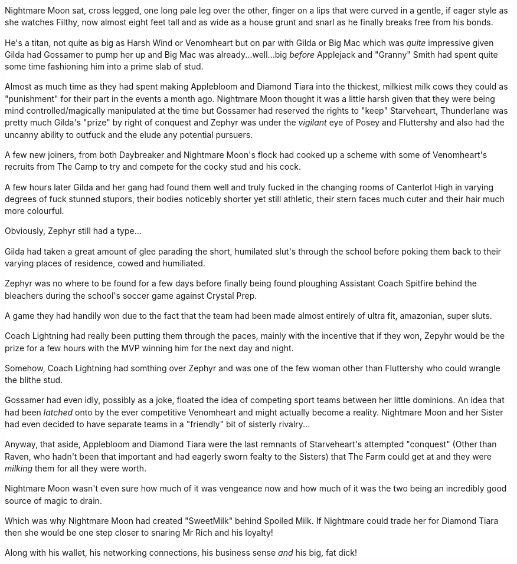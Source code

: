Nightmare Moon sat, cross legged, one long pale leg over the other, finger on a lips that were curved in a gentle, if eager style as she watches Filthy, now almost eight feet tall and as wide as a house grunt and snarl as he finally breaks free from his bonds.

He's a titan, not quite as big as Harsh Wind or Venomheart but on par with Gilda or Big Mac which was *quite* impressive given Gilda had Gossamer to pump her up and Big Mac was already...well...big *before* Applejack and "Granny" Smith had spent quite some time fashioning him into a prime slab of stud.

Almost as much time as they had spent making Applebloom and Diamond Tiara into the thickest, milkiest milk cows they could as "punishment" for their part in the events a month ago. Nightmare Moon thought it was a little harsh given that they were being mind controlled/magically manipulated at the time but Gossamer had reserved the rights to "keep" Starveheart, Thunderlane was pretty much Gilda's "prize" by right of conquest and Zephyr was under the *vigilant* eye of Posey and Fluttershy and also had the uncanny ability to outfuck and the elude any potential pursuers.

A few new joiners, from both Daybreaker and Nightmare Moon's flock had cooked up a scheme with some of Venomheart's recruits from The Camp to try and compete for the cocky stud and his cock.

A few hours later Gilda and her gang had found them well and truly fucked in the changing rooms of Canterlot High in varying degrees of fuck stunned stupors, their bodies noticebly shorter yet still athletic, their stern faces much cuter and their hair much more colourful.

Obviously, Zephyr still had a type...

Gilda had taken a great amount of glee parading the short, humilated slut's through the school before poking them back to their varying places of residence, cowed and humiliated.

Zephyr was no where to be found for a few days before finally being found ploughing Assistant Coach Spitfire behind the bleachers during the school's soccer game against Crystal Prep.

A game they had handily won due to the fact that the team had been made almost entirely of ultra fit, amazonian, super sluts.

Coach Lightning had really been putting them through the paces, mainly with the incentive that if they won, Zepyhr would be the prize for a few hours with the MVP winning him for the next day and night.

Somehow, Coach Lightning had somthing over Zephyr and was one of the few woman other than Fluttershy who could wrangle the blithe stud.

Gossamer had even idly, possibly as a joke, floated the idea of competing sport teams between her little dominions. An idea that had been *latched* onto by the ever competitive Venomheart and might actually become a reality. Nightmare Moon and her Sister had even decided to have separate teams in a "friendly" bit of sisterly rivalry...

Anyway, that aside, Applebloom and Diamond Tiara were the last remnants of Starveheart's attempted "conquest" (Other than Raven, who hadn't been that important and had eagerly sworn fealty to the Sisters) that The Farm could get at and they were *milking* them for all they were worth.

Nightmare Moon wasn't even sure how much of it was vengeance now and how much of it was the two being an incredibly good source of magic to drain.

Which was why Nightmare Moon had created "SweetMilk" behind Spoiled Milk. If Nightmare could trade her for Diamond Tiara then she would be one step closer to snaring Mr Rich and his loyalty!

Along with his wallet, his networking connections, his business sense *and* his big, fat dick!
